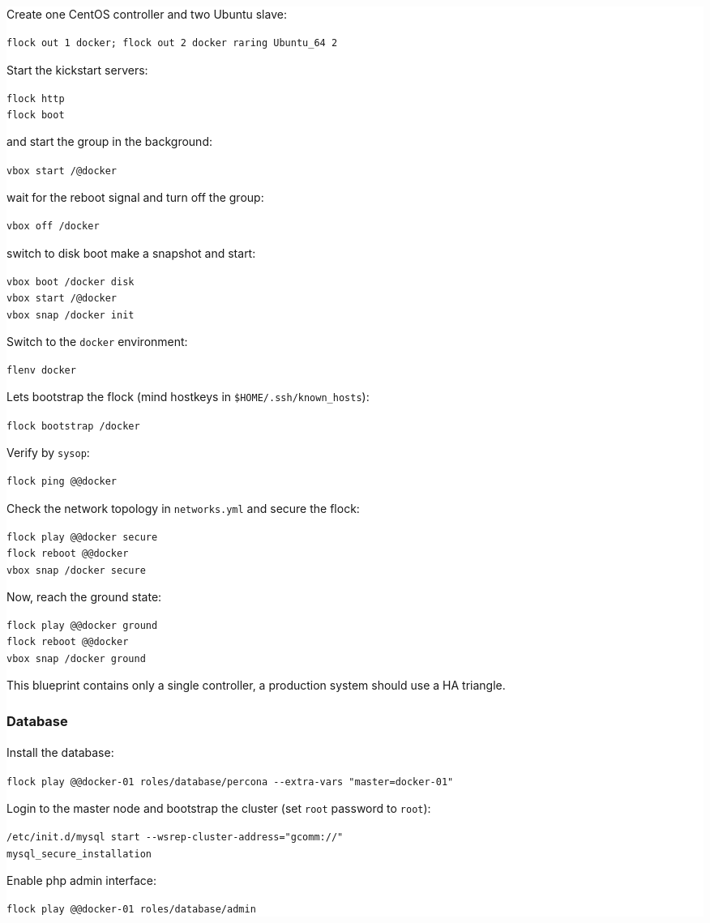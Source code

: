 Create one CentOS controller and two Ubuntu slave:

    flock out 1 docker; flock out 2 docker raring Ubuntu_64 2

Start the kickstart servers:

    flock http
    flock boot

and start the group in the background:

    vbox start /@docker

wait for the reboot signal and turn off the group:

    vbox off /docker

switch to disk boot make a snapshot and start:

    vbox boot /docker disk
    vbox start /@docker
    vbox snap /docker init

Switch to the `docker` environment:

    flenv docker

Lets bootstrap the flock (mind hostkeys in `$HOME/.ssh/known_hosts`):

    flock bootstrap /docker

Verify by `sysop`:

    flock ping @@docker

Check the network topology in `networks.yml` and secure the flock:

    flock play @@docker secure
    flock reboot @@docker
    vbox snap /docker secure

Now, reach the ground state:

    flock play @@docker ground
    flock reboot @@docker
    vbox snap /docker ground

This blueprint contains only a single controller, a production system should use a HA triangle.

### Database
Install the database:

    flock play @@docker-01 roles/database/percona --extra-vars "master=docker-01"

Login to the master node and bootstrap the cluster (set `root` password to `root`):

    /etc/init.d/mysql start --wsrep-cluster-address="gcomm://"
    mysql_secure_installation

Enable php admin interface:

    flock play @@docker-01 roles/database/admin
